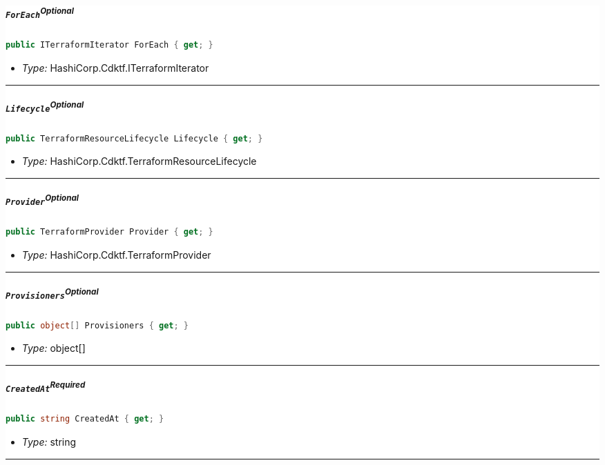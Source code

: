 
##### `ForEach`<sup>Optional</sup> <a name="ForEach" id="@cdktf/provider-datadog.serviceAccountApplicationKey.ServiceAccountApplicationKey.property.forEach"></a>

```csharp
public ITerraformIterator ForEach { get; }
```

- *Type:* HashiCorp.Cdktf.ITerraformIterator

---

##### `Lifecycle`<sup>Optional</sup> <a name="Lifecycle" id="@cdktf/provider-datadog.serviceAccountApplicationKey.ServiceAccountApplicationKey.property.lifecycle"></a>

```csharp
public TerraformResourceLifecycle Lifecycle { get; }
```

- *Type:* HashiCorp.Cdktf.TerraformResourceLifecycle

---

##### `Provider`<sup>Optional</sup> <a name="Provider" id="@cdktf/provider-datadog.serviceAccountApplicationKey.ServiceAccountApplicationKey.property.provider"></a>

```csharp
public TerraformProvider Provider { get; }
```

- *Type:* HashiCorp.Cdktf.TerraformProvider

---

##### `Provisioners`<sup>Optional</sup> <a name="Provisioners" id="@cdktf/provider-datadog.serviceAccountApplicationKey.ServiceAccountApplicationKey.property.provisioners"></a>

```csharp
public object[] Provisioners { get; }
```

- *Type:* object[]

---

##### `CreatedAt`<sup>Required</sup> <a name="CreatedAt" id="@cdktf/provider-datadog.serviceAccountApplicationKey.ServiceAccountApplicationKey.property.createdAt"></a>

```csharp
public string CreatedAt { get; }
```

- *Type:* string

---
